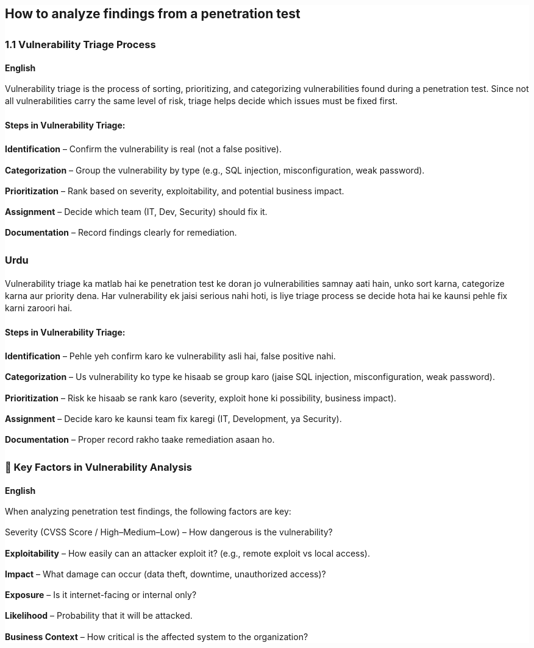 ## How to analyze findings from a penetration test

### 1.1 Vulnerability Triage Process
**English**

Vulnerability triage is the process of sorting, prioritizing, and categorizing vulnerabilities found during a penetration test. Since not all vulnerabilities carry the same level of risk, triage helps decide which issues must be fixed first.

#### Steps in Vulnerability Triage:

**Identification** – Confirm the vulnerability is real (not a false positive).

**Categorization** – Group the vulnerability by type (e.g., SQL injection, misconfiguration, weak password).

**Prioritization** – Rank based on severity, exploitability, and potential business impact.

**Assignment** – Decide which team (IT, Dev, Security) should fix it.

**Documentation** – Record findings clearly for remediation.

### Urdu

Vulnerability triage ka matlab hai ke penetration test ke doran jo vulnerabilities samnay aati hain, unko sort karna, categorize karna aur priority dena. Har vulnerability ek jaisi serious nahi hoti, is liye triage process se decide hota hai ke kaunsi pehle fix karni zaroori hai.

#### Steps in Vulnerability Triage:

**Identification** – Pehle yeh confirm karo ke vulnerability asli hai, false positive nahi.

**Categorization** – Us vulnerability ko type ke hisaab se group karo (jaise SQL injection, misconfiguration, weak password).

**Prioritization** – Risk ke hisaab se rank karo (severity, exploit hone ki possibility, business impact).

**Assignment** – Decide karo ke kaunsi team fix karegi (IT, Development, ya Security).

**Documentation** – Proper record rakho taake remediation asaan ho.

### 🔹 Key Factors in Vulnerability Analysis
**English**

When analyzing penetration test findings, the following factors are key:

Severity (CVSS Score / High–Medium–Low) – How dangerous is the vulnerability?

**Exploitability** – How easily can an attacker exploit it? (e.g., remote exploit vs local access).

**Impact** – What damage can occur (data theft, downtime, unauthorized access)?

**Exposure** – Is it internet-facing or internal only?

**Likelihood** – Probability that it will be attacked.

**Business Context** – How critical is the affected system to the organization?
